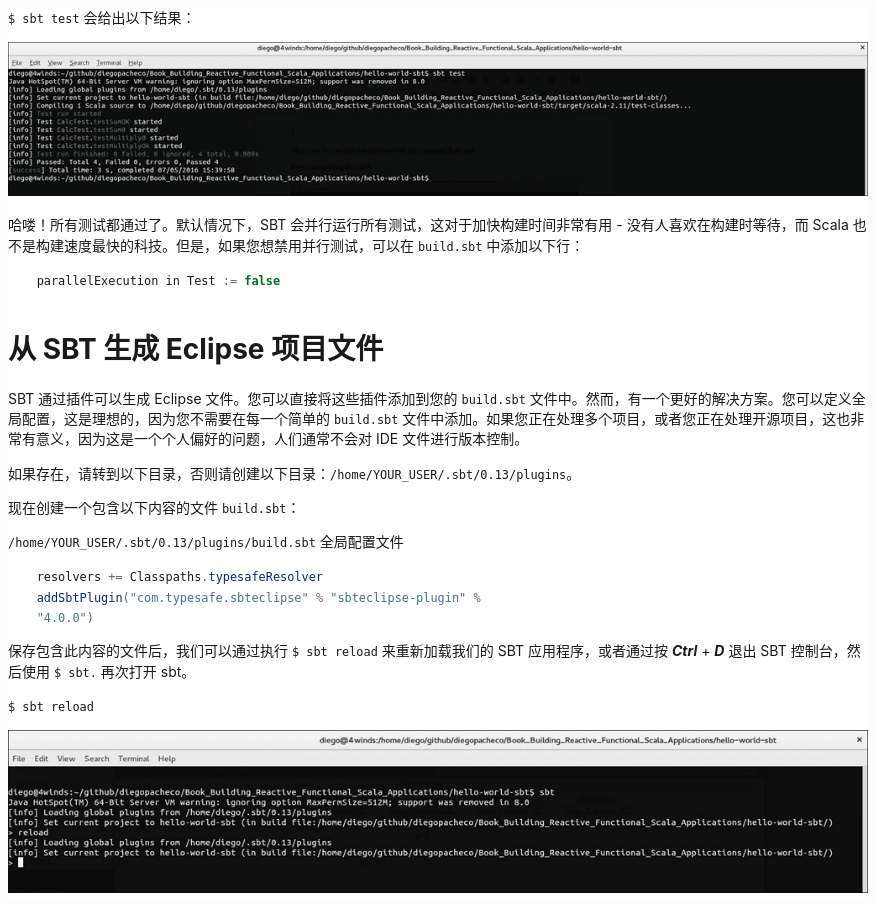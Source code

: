 `$ sbt test` 会给出以下结果：

![添加依赖项](img/image00241.jpeg)

哈喽！所有测试都通过了。默认情况下，SBT 会并行运行所有测试，这对于加快构建时间非常有用 - 没有人喜欢在构建时等待，而 Scala 也不是构建速度最快的科技。但是，如果您想禁用并行测试，可以在 `build.sbt` 中添加以下行：

```java
    parallelExecution in Test := false 

```

# 从 SBT 生成 Eclipse 项目文件

SBT 通过插件可以生成 Eclipse 文件。您可以直接将这些插件添加到您的 `build.sbt` 文件中。然而，有一个更好的解决方案。您可以定义全局配置，这是理想的，因为您不需要在每一个简单的 `build.sbt` 文件中添加。如果您正在处理多个项目，或者您正在处理开源项目，这也非常有意义，因为这是一个个人偏好的问题，人们通常不会对 IDE 文件进行版本控制。

如果存在，请转到以下目录，否则请创建以下目录：`/home/YOUR_USER/.sbt/0.13/plugins`。

现在创建一个包含以下内容的文件 `build.sbt`：

`/home/YOUR_USER/.sbt/0.13/plugins/build.sbt` 全局配置文件

```java
    resolvers += Classpaths.typesafeResolver 
    addSbtPlugin("com.typesafe.sbteclipse" % "sbteclipse-plugin" % 
    "4.0.0") 

```

保存包含此内容的文件后，我们可以通过执行 `$ sbt reload` 来重新加载我们的 SBT 应用程序，或者通过按 ***Ctrl*** + ***D*** 退出 SBT 控制台，然后使用 `$ sbt.` 再次打开 sbt。

```java
$ sbt reload

```

![从 SBT 生成 Eclipse 项目文件](img/image00242.jpeg)
